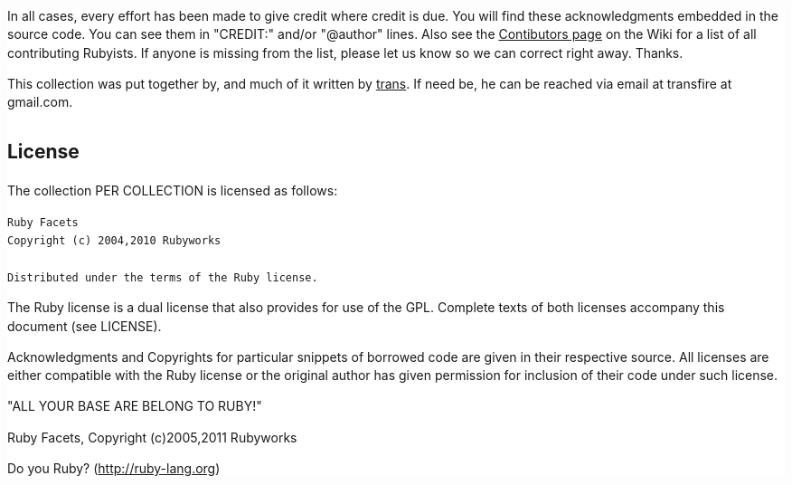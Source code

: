 In all cases, every effort has been made to give credit where credit is due.
You will find these acknowledgments embedded in the source code. You can see
them in "CREDIT:" and/or "@author" lines. 
Also see the [Contibutors page](https://github.com/rubyworks/facets/wiki/Contributors)
on the Wiki for a list of all contributing Rubyists. If anyone is missing from
the list, please let us know so we can correct right away. Thanks.

This collection was put together by, and much of it written by [trans](https://github.com/trans).
If need be, he can be reached via email at transfire at gmail.com.


## License

The collection PER COLLECTION is licensed as follows:

    Ruby Facets
    Copyright (c) 2004,2010 Rubyworks

    Distributed under the terms of the Ruby license.

The Ruby license is a dual license that also provides for use of the GPL.
Complete texts of both licenses accompany this document (see LICENSE).

Acknowledgments and Copyrights for particular snippets of borrowed code
are given in their respective source. All licenses are either compatible
with the Ruby license or the original author has given permission for
inclusion of their code under such license.


"ALL YOUR BASE ARE BELONG TO RUBY!"

Ruby Facets, Copyright (c)2005,2011 Rubyworks

Do you Ruby? (http://ruby-lang.org)

